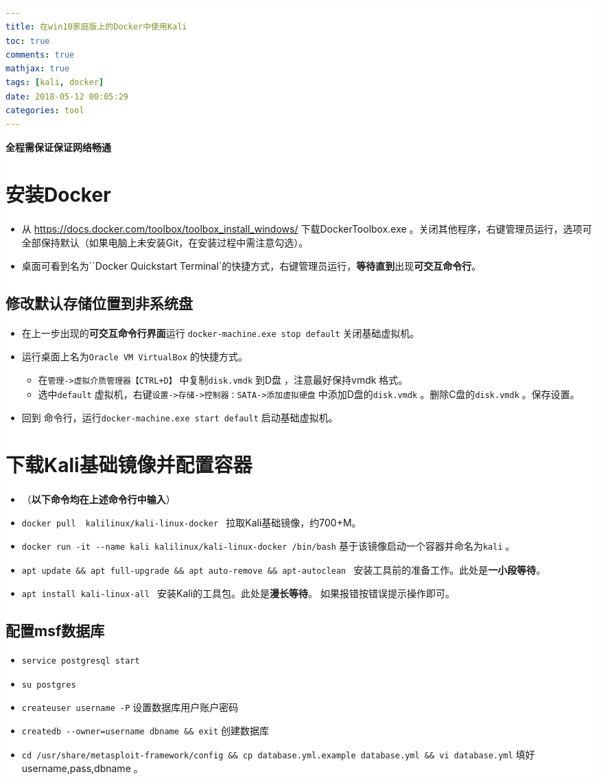 ```yaml
---
title: 在win10家庭版上的Docker中使用Kali
toc: true
comments: true
mathjax: true
tags: [kali, docker]
date: 2018-05-12 00:05:29
categories: tool
---
```


**全程需保证保证网络畅通**

# 安装Docker

- 从 https://docs.docker.com/toolbox/toolbox_install_windows/ 下载DockerToolbox.exe 。关闭其他程序，右键管理员运行，选项可全部保持默认（如果电脑上未安装Git，在安装过程中需注意勾选）。

- 桌面可看到名为``Docker Quickstart Terminal`的快捷方式，右键管理员运行，**等待直到**出现**可交互命令行**。

## 修改默认存储位置到非系统盘

- 在上一步出现的**可交互命令行界面**运行 `docker-machine.exe stop default` 关闭基础虚拟机。

- 运行桌面上名为`Oracle VM VirtualBox` 的快捷方式。
  - 在`管理->虚拟介质管理器【CTRL+D】` 中复制`disk.vmdk` 到D盘 ，注意最好保持vmdk 格式。
  - 选中`default` 虚拟机，右键`设置->存储->控制器：SATA->添加虚拟硬盘` 中添加D盘的`disk.vmdk` 。删除C盘的`disk.vmdk` 。保存设置。

- 回到 命令行，运行`docker-machine.exe start default` 启动基础虚拟机。

# 下载Kali基础镜像并配置容器

- （**以下命令均在上述命令行中输入**）

- `docker pull  kalilinux/kali-linux-docker `  拉取Kali基础镜像，约700+M。

- `docker run -it --name kali kalilinux/kali-linux-docker /bin/bash` 基于该镜像启动一个容器并命名为`kali` 。

- `apt update && apt full-upgrade && apt auto-remove && apt-autoclean ` 安装工具前的准备工作。此处是**一小段等待**。

- `apt install kali-linux-all ` 安装Kali的工具包。此处是**漫长等待**。 如果报错按错误提示操作即可。

## 配置msf数据库

  - `service postgresql start `

  - `su postgres`

  - `createuser username -P` 设置数据库用户账户密码

  - `createdb --owner=username dbname && exit`  创建数据库

  - `cd /usr/share/metasploit-framework/config && cp database.yml.example database.yml && vi database.yml`  填好username,pass,dbname  。

